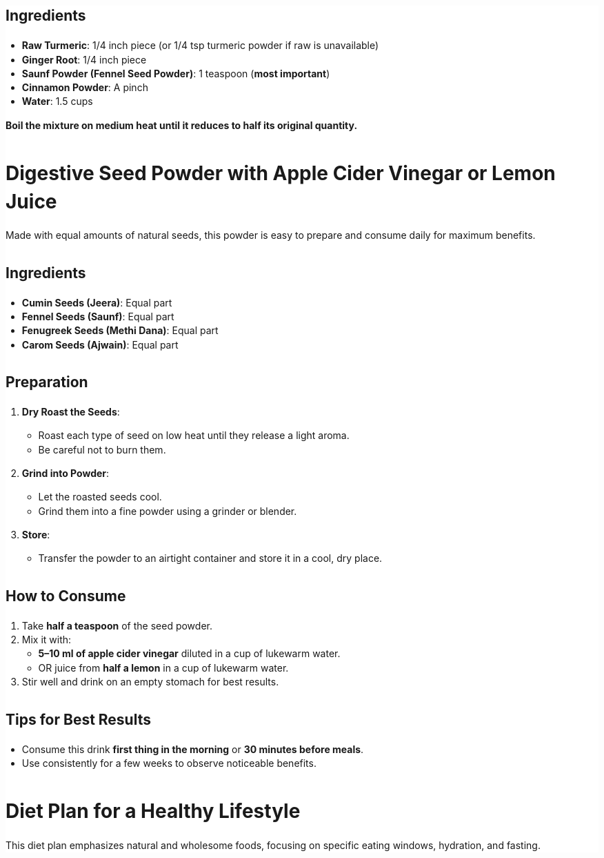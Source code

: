 ## **Ingredients**
- **Raw Turmeric**: 1/4 inch piece (or 1/4 tsp turmeric powder if raw is unavailable)
- **Ginger Root**: 1/4 inch piece
- **Saunf Powder (Fennel Seed Powder)**: 1 teaspoon (**most important**)
- **Cinnamon Powder**: A pinch
- **Water**: 1.5 cups

**Boil the mixture on medium heat until it reduces to half its original quantity.**

# **Digestive Seed Powder with Apple Cider Vinegar or Lemon Juice**
Made with equal amounts of natural seeds, this powder is easy to prepare and consume daily for maximum benefits.

## **Ingredients**
- **Cumin Seeds (Jeera)**: Equal part
- **Fennel Seeds (Saunf)**: Equal part
- **Fenugreek Seeds (Methi Dana)**: Equal part
- **Carom Seeds (Ajwain)**: Equal part

## **Preparation**
1. **Dry Roast the Seeds**:
    - Roast each type of seed on low heat until they release a light aroma.
    - Be careful not to burn them.

2. **Grind into Powder**:
    - Let the roasted seeds cool.
    - Grind them into a fine powder using a grinder or blender.

3. **Store**:
    - Transfer the powder to an airtight container and store it in a cool, dry place.

## **How to Consume**
1. Take **half a teaspoon** of the seed powder.
2. Mix it with:
    - **5–10 ml of apple cider vinegar** diluted in a cup of lukewarm water.
    - OR juice from **half a lemon** in a cup of lukewarm water.
3. Stir well and drink on an empty stomach for best results.

## **Tips for Best Results**
- Consume this drink **first thing in the morning** or **30 minutes before meals**.
- Use consistently for a few weeks to observe noticeable benefits.

# **Diet Plan for a Healthy Lifestyle**
This diet plan emphasizes natural and wholesome foods, focusing on specific eating 
windows, hydration, and fasting.
